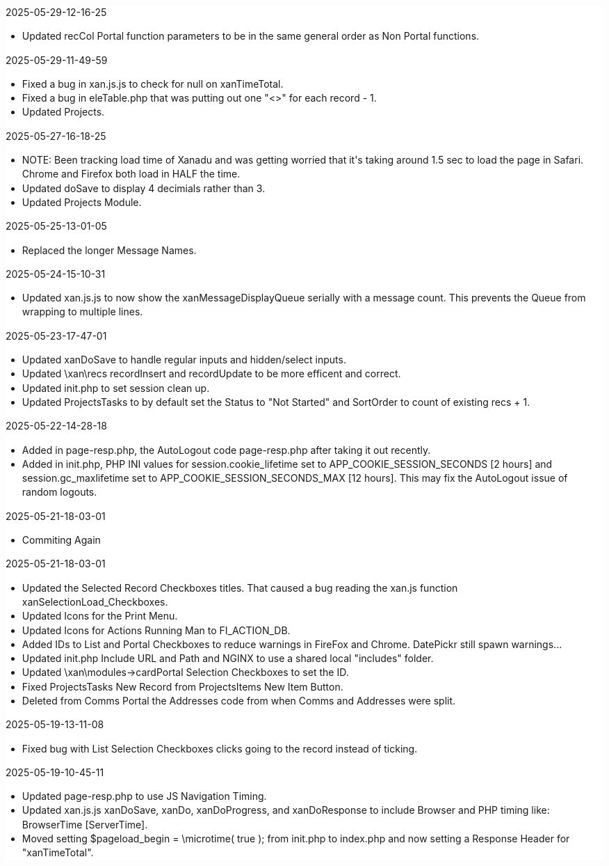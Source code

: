 2025-05-29-12-16-25
- Updated recCol Portal function parameters to be in the same general order as Non Portal functions.

2025-05-29-11-49-59
- Fixed a bug in xan.js.js to check for null on xanTimeTotal.
- Fixed a bug in eleTable.php that was putting out one "<>" for each record - 1.
- Updated Projects.

2025-05-27-16-18-25
- NOTE: Been tracking load time of Xanadu and was getting worried that it's taking around 1.5 sec to load the page in Safari. Chrome and Firefox both load in HALF the time.
- Updated doSave to display 4 decimials rather than 3.
- Updated Projects Module.

2025-05-25-13-01-05
- Replaced the longer Message Names.

2025-05-24-15-10-31
- Updated xan.js.js to now show the xanMessageDisplayQueue serially with a message count. This prevents the Queue from wrapping to multiple lines.

2025-05-23-17-47-01
- Updated xanDoSave to handle regular inputs and hidden/select inputs.
- Updated \xan\recs recordInsert and recordUpdate to be more efficent and correct.
- Updated init.php to set session clean up.
- Updated ProjectsTasks to by default set the Status to "Not Started" and SortOrder to count of existing recs + 1.

2025-05-22-14-28-18
- Added in page-resp.php, the AutoLogout code page-resp.php after taking it out recently.
- Added in init.php, PHP INI values for session.cookie_lifetime set to APP_COOKIE_SESSION_SECONDS [2 hours] and session.gc_maxlifetime set to APP_COOKIE_SESSION_SECONDS_MAX [12 hours]. This may fix the AutoLogout issue of random logouts.

2025-05-21-18-03-01
- Commiting Again

2025-05-21-18-03-01
- Updated the Selected Record Checkboxes titles. That caused a bug reading the xan.js function xanSelectionLoad_Checkboxes.
- Updated Icons for the Print Menu.
- Updated Icons for Actions Running Man to FI_ACTION_DB.
- Added IDs to List and Portal Checkboxes to reduce warnings in FireFox and Chrome. DatePickr still spawn warnings...
- Updated init.php Include URL and Path and NGINX to use a shared local "includes" folder.
- Updated \xan\modules->cardPortal Selection Checkboxes to set the ID.
- Fixed ProjectsTasks New Record from ProjectsItems New Item Button.
- Deleted from Comms Portal the Addresses code from when Comms and Addresses were split.

2025-05-19-13-11-08
- Fixed bug with List Selection Checkboxes clicks going to the record instead of ticking.

2025-05-19-10-45-11
- Updated page-resp.php to use JS Navigation Timing.
- Updated xan.js.js xanDoSave, xanDo, xanDoProgress, and xanDoResponse to include Browser and PHP timing like: BrowserTime [ServerTime].
- Moved setting $pageload_begin = \microtime( true ); from init.php to index.php and now setting a Response Header for "xanTimeTotal".
